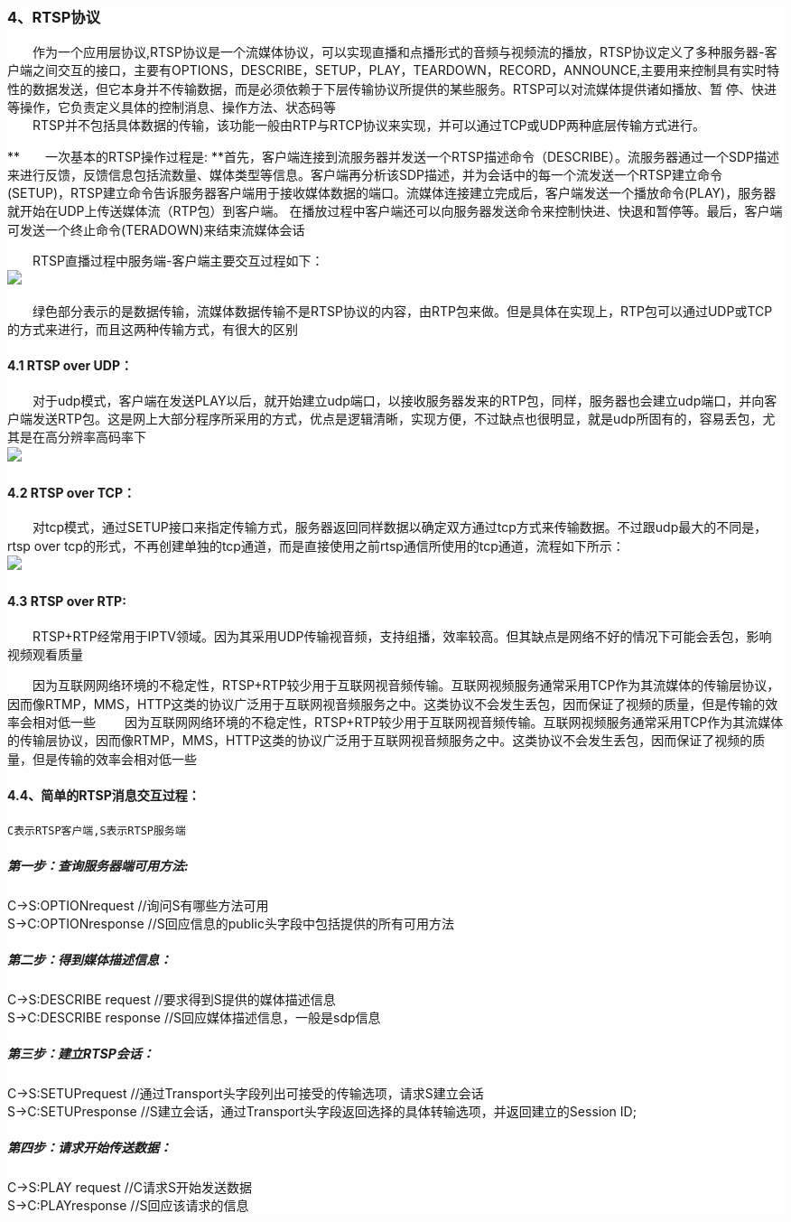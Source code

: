 
### 4、RTSP协议

&emsp;&emsp;作为一个应用层协议,RTSP协议是一个流媒体协议，可以实现直播和点播形式的音频与视频流的播放，RTSP协议定义了多种服务器-客户端之间交互的接口，主要有OPTIONS，DESCRIBE，SETUP，PLAY，TEARDOWN，RECORD，ANNOUNCE,主要用来控制具有实时特性的数据发送，但它本身并不传输数据，而是必须依赖于下层传输协议所提供的某些服务。RTSP可以对流媒体提供诸如播放、暂 停、快进等操作，它负责定义具体的控制消息、操作方法、状态码等         
&emsp;&emsp;RTSP并不包括具体数据的传输，该功能一般由RTP与RTCP协议来实现，并可以通过TCP或UDP两种底层传输方式进行。       

**&emsp;&emsp;一次基本的RTSP操作过程是: **首先，客户端连接到流服务器并发送一个RTSP描述命令（DESCRIBE）。流服务器通过一个SDP描述来进行反馈，反馈信息包括流数量、媒体类型等信息。客户端再分析该SDP描述，并为会话中的每一个流发送一个RTSP建立命令(SETUP)，RTSP建立命令告诉服务器客户端用于接收媒体数据的端口。流媒体连接建立完成后，客户端发送一个播放命令(PLAY)，服务器就开始在UDP上传送媒体流（RTP包）到客户端。 在播放过程中客户端还可以向服务器发送命令来控制快进、快退和暂停等。最后，客户端可发送一个终止命令(TERADOWN)来结束流媒体会话
   
&emsp;&emsp;RTSP直播过程中服务端-客户端主要交互过程如下：        
![](https://github.com/ZongYuWang/image/blob/master/%E6%B5%81%E5%AA%92%E4%BD%93/RTSP1.png)      

&emsp;&emsp;绿色部分表示的是数据传输，流媒体数据传输不是RTSP协议的内容，由RTP包来做。但是具体在实现上，RTP包可以通过UDP或TCP的方式来进行，而且这两种传输方式，有很大的区别

#### 4.1 RTSP over UDP：
&emsp;&emsp;对于udp模式，客户端在发送PLAY以后，就开始建立udp端口，以接收服务器发来的RTP包，同样，服务器也会建立udp端口，并向客户端发送RTP包。这是网上大部分程序所采用的方式，优点是逻辑清晰，实现方便，不过缺点也很明显，就是udp所固有的，容易丢包，尤其是在高分辨率高码率下       
![](https://github.com/ZongYuWang/image/blob/master/%E6%B5%81%E5%AA%92%E4%BD%93/RTSP2.png)

#### 4.2 RTSP over TCP：
&emsp;&emsp;对tcp模式，通过SETUP接口来指定传输方式，服务器返回同样数据以确定双方通过tcp方式来传输数据。不过跟udp最大的不同是，rtsp over tcp的形式，不再创建单独的tcp通道，而是直接使用之前rtsp通信所使用的tcp通道，流程如下所示：      
![](https://github.com/ZongYuWang/image/blob/master/%E6%B5%81%E5%AA%92%E4%BD%93/RTSP3.png)

#### 4.3 RTSP over RTP:
&emsp;&emsp;RTSP+RTP经常用于IPTV领域。因为其采用UDP传输视音频，支持组播，效率较高。但其缺点是网络不好的情况下可能会丢包，影响视频观看质量

&emsp;&emsp;因为互联网网络环境的不稳定性，RTSP+RTP较少用于互联网视音频传输。互联网视频服务通常采用TCP作为其流媒体的传输层协议，因而像RTMP，MMS，HTTP这类的协议广泛用于互联网视音频服务之中。这类协议不会发生丢包，因而保证了视频的质量，但是传输的效率会相对低一些
&emsp;&emsp;因为互联网网络环境的不稳定性，RTSP+RTP较少用于互联网视音频传输。互联网视频服务通常采用TCP作为其流媒体的传输层协议，因而像RTMP，MMS，HTTP这类的协议广泛用于互联网视音频服务之中。这类协议不会发生丢包，因而保证了视频的质量，但是传输的效率会相对低一些

#### 4.4、简单的RTSP消息交互过程：
`C表示RTSP客户端,S表示RTSP服务端`
##### 第一步：查询服务器端可用方法:
C->S:OPTIONrequest       //询问S有哪些方法可用         
S->C:OPTIONresponse    //S回应信息的public头字段中包括提供的所有可用方法       

##### 第二步：得到媒体描述信息：
C->S:DESCRIBE request      //要求得到S提供的媒体描述信息       
S->C:DESCRIBE response    //S回应媒体描述信息，一般是sdp信息      

##### 第三步：建立RTSP会话：
C->S:SETUPrequest            //通过Transport头字段列出可接受的传输选项，请求S建立会话       
S->C:SETUPresponse          //S建立会话，通过Transport头字段返回选择的具体转输选项，并返回建立的Session ID;       

##### 第四步：请求开始传送数据：
C->S:PLAY request        //C请求S开始发送数据        
S->C:PLAYresponse            //S回应该请求的信息      
